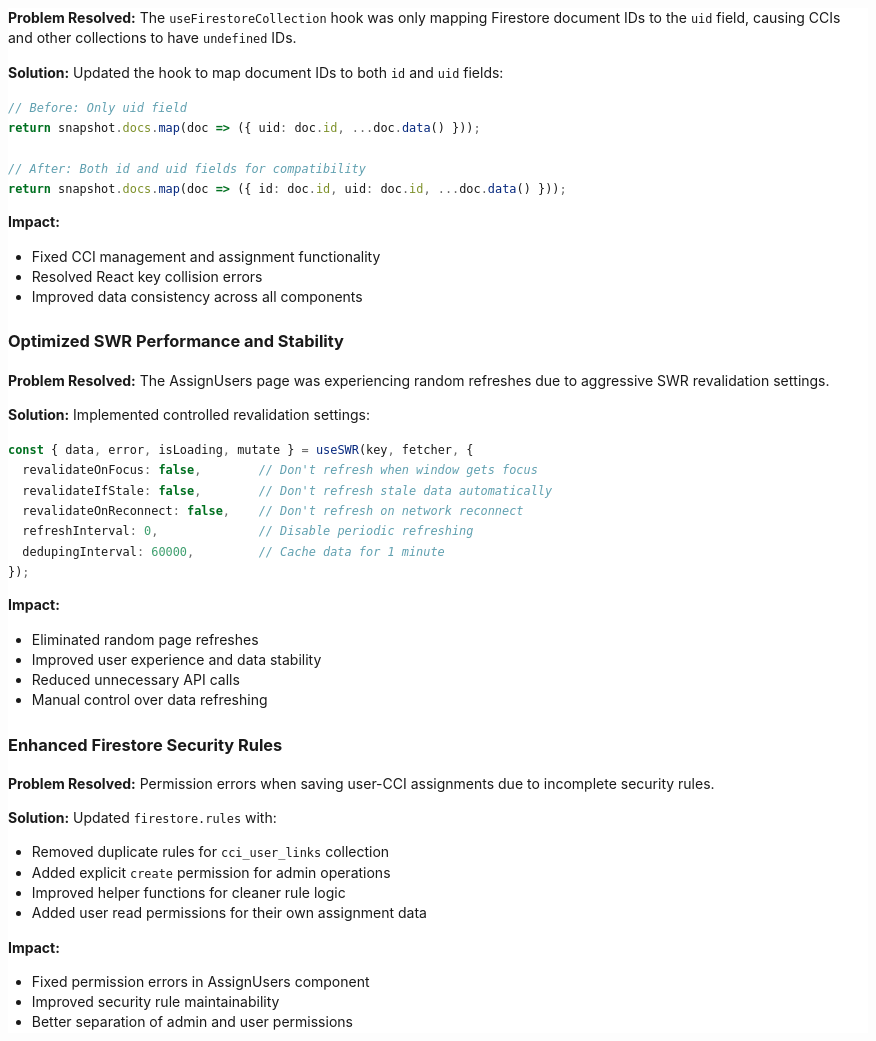 **Problem Resolved:** The `useFirestoreCollection` hook was only mapping Firestore document IDs to the `uid` field, causing CCIs and other collections to have `undefined` IDs.

**Solution:** Updated the hook to map document IDs to both `id` and `uid` fields:
```typescript
// Before: Only uid field
return snapshot.docs.map(doc => ({ uid: doc.id, ...doc.data() }));

// After: Both id and uid fields for compatibility
return snapshot.docs.map(doc => ({ id: doc.id, uid: doc.id, ...doc.data() }));
```

**Impact:** 
- Fixed CCI management and assignment functionality
- Resolved React key collision errors
- Improved data consistency across all components

### Optimized SWR Performance and Stability

**Problem Resolved:** The AssignUsers page was experiencing random refreshes due to aggressive SWR revalidation settings.

**Solution:** Implemented controlled revalidation settings:
```typescript
const { data, error, isLoading, mutate } = useSWR(key, fetcher, {
  revalidateOnFocus: false,        // Don't refresh when window gets focus
  revalidateIfStale: false,        // Don't refresh stale data automatically  
  revalidateOnReconnect: false,    // Don't refresh on network reconnect
  refreshInterval: 0,              // Disable periodic refreshing
  dedupingInterval: 60000,         // Cache data for 1 minute
});
```

**Impact:**
- Eliminated random page refreshes
- Improved user experience and data stability
- Reduced unnecessary API calls
- Manual control over data refreshing

### Enhanced Firestore Security Rules

**Problem Resolved:** Permission errors when saving user-CCI assignments due to incomplete security rules.

**Solution:** Updated `firestore.rules` with:
- Removed duplicate rules for `cci_user_links` collection
- Added explicit `create` permission for admin operations
- Improved helper functions for cleaner rule logic
- Added user read permissions for their own assignment data

**Impact:**
- Fixed permission errors in AssignUsers component
- Improved security rule maintainability
- Better separation of admin and user permissions
